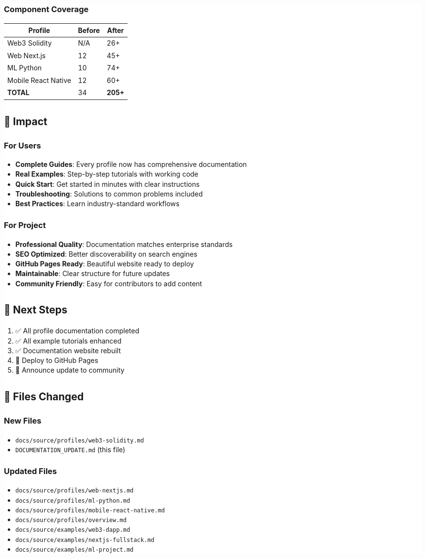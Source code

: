 ### Component Coverage

| Profile | Before | After |
|---------|--------|-------|
| Web3 Solidity | N/A | 26+ |
| Web Next.js | 12 | 45+ |
| ML Python | 10 | 74+ |
| Mobile React Native | 12 | 60+ |
| **TOTAL** | 34 | **205+** |

## 🎯 Impact

### For Users
- **Complete Guides**: Every profile now has comprehensive documentation
- **Real Examples**: Step-by-step tutorials with working code
- **Quick Start**: Get started in minutes with clear instructions
- **Troubleshooting**: Solutions to common problems included
- **Best Practices**: Learn industry-standard workflows

### For Project
- **Professional Quality**: Documentation matches enterprise standards
- **SEO Optimized**: Better discoverability on search engines
- **GitHub Pages Ready**: Beautiful website ready to deploy
- **Maintainable**: Clear structure for future updates
- **Community Friendly**: Easy for contributors to add content

## 🚀 Next Steps

1. ✅ All profile documentation completed
2. ✅ All example tutorials enhanced
3. ✅ Documentation website rebuilt
4. 📝 Deploy to GitHub Pages
5. 📢 Announce update to community

## 📝 Files Changed

### New Files
- `docs/source/profiles/web3-solidity.md`
- `DOCUMENTATION_UPDATE.md` (this file)

### Updated Files
- `docs/source/profiles/web-nextjs.md`
- `docs/source/profiles/ml-python.md`
- `docs/source/profiles/mobile-react-native.md`
- `docs/source/profiles/overview.md`
- `docs/source/examples/web3-dapp.md`
- `docs/source/examples/nextjs-fullstack.md`
- `docs/source/examples/ml-project.md`
